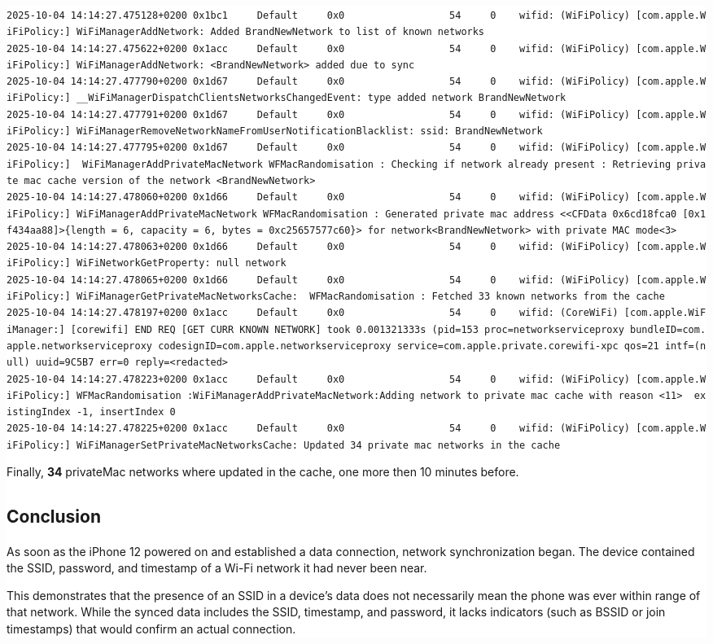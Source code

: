 ```
2025-10-04 14:14:27.475128+0200 0x1bc1     Default     0x0                  54     0    wifid: (WiFiPolicy) [com.apple.WiFiPolicy:] WiFiManagerAddNetwork: Added BrandNewNetwork to list of known networks
2025-10-04 14:14:27.475622+0200 0x1acc     Default     0x0                  54     0    wifid: (WiFiPolicy) [com.apple.WiFiPolicy:] WiFiManagerAddNetwork: <BrandNewNetwork> added due to sync
2025-10-04 14:14:27.477790+0200 0x1d67     Default     0x0                  54     0    wifid: (WiFiPolicy) [com.apple.WiFiPolicy:] __WiFiManagerDispatchClientsNetworksChangedEvent: type added network BrandNewNetwork
2025-10-04 14:14:27.477791+0200 0x1d67     Default     0x0                  54     0    wifid: (WiFiPolicy) [com.apple.WiFiPolicy:] WiFiManagerRemoveNetworkNameFromUserNotificationBlacklist: ssid: BrandNewNetwork
2025-10-04 14:14:27.477795+0200 0x1d67     Default     0x0                  54     0    wifid: (WiFiPolicy) [com.apple.WiFiPolicy:]  WiFiManagerAddPrivateMacNetwork WFMacRandomisation : Checking if network already present : Retrieving private mac cache version of the network <BrandNewNetwork>
2025-10-04 14:14:27.478060+0200 0x1d66     Default     0x0                  54     0    wifid: (WiFiPolicy) [com.apple.WiFiPolicy:] WiFiManagerAddPrivateMacNetwork WFMacRandomisation : Generated private mac address <<CFData 0x6cd18fca0 [0x1f434aa88]>{length = 6, capacity = 6, bytes = 0xc25657577c60}> for network<BrandNewNetwork> with private MAC mode<3>
2025-10-04 14:14:27.478063+0200 0x1d66     Default     0x0                  54     0    wifid: (WiFiPolicy) [com.apple.WiFiPolicy:] WiFiNetworkGetProperty: null network
2025-10-04 14:14:27.478065+0200 0x1d66     Default     0x0                  54     0    wifid: (WiFiPolicy) [com.apple.WiFiPolicy:] WiFiManagerGetPrivateMacNetworksCache:  WFMacRandomisation : Fetched 33 known networks from the cache
2025-10-04 14:14:27.478197+0200 0x1acc     Default     0x0                  54     0    wifid: (CoreWiFi) [com.apple.WiFiManager:] [corewifi] END REQ [GET CURR KNOWN NETWORK] took 0.001321333s (pid=153 proc=networkserviceproxy bundleID=com.apple.networkserviceproxy codesignID=com.apple.networkserviceproxy service=com.apple.private.corewifi-xpc qos=21 intf=(null) uuid=9C5B7 err=0 reply=<redacted>
2025-10-04 14:14:27.478223+0200 0x1acc     Default     0x0                  54     0    wifid: (WiFiPolicy) [com.apple.WiFiPolicy:] WFMacRandomisation :WiFiManagerAddPrivateMacNetwork:Adding network to private mac cache with reason <11>  existingIndex -1, insertIndex 0
2025-10-04 14:14:27.478225+0200 0x1acc     Default     0x0                  54     0    wifid: (WiFiPolicy) [com.apple.WiFiPolicy:] WiFiManagerSetPrivateMacNetworksCache: Updated 34 private mac networks in the cache
```

Finally, **34** privateMac networks where updated in the cache, one more then 10 minutes before.

## Conclusion
As soon as the iPhone 12 powered on and established a data connection, network synchronization began. The device contained the SSID, password, and timestamp of a Wi-Fi network it had never been near.

This demonstrates that the presence of an SSID in a device’s data does not necessarily mean the phone was ever within range of that network. While the synced data includes the SSID, timestamp, and password, it lacks indicators (such as BSSID or join timestamps) that would confirm an actual connection.
